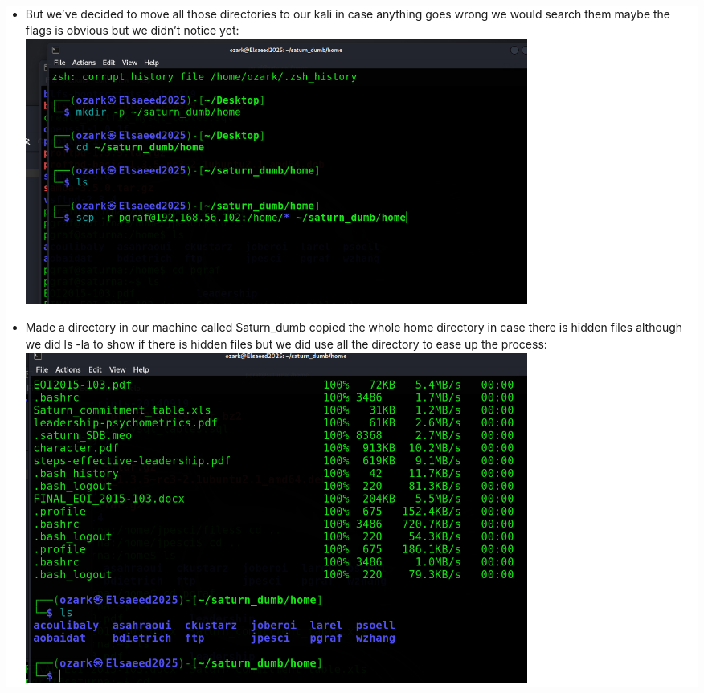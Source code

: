   - But we’ve decided to move all those directories to our kali in case
    anything goes wrong we would search them maybe the flags is obvious
    but we didn’t notice
    yet:<img src="./media/image28.png" style="width:6.5in;height:3.44167in"
    alt="A screenshot of a computer screen Description automatically generated" />

  - Made a directory in our machine called Saturn_dumb copied the whole
    home directory in case there is hidden files although we did ls -la
    to show if there is hidden files but we did use all the directory to
    ease up the
    process:<img src="./media/image29.png" style="width:6.5in;height:4.28056in"
    alt="A screenshot of a computer Description automatically generated" />